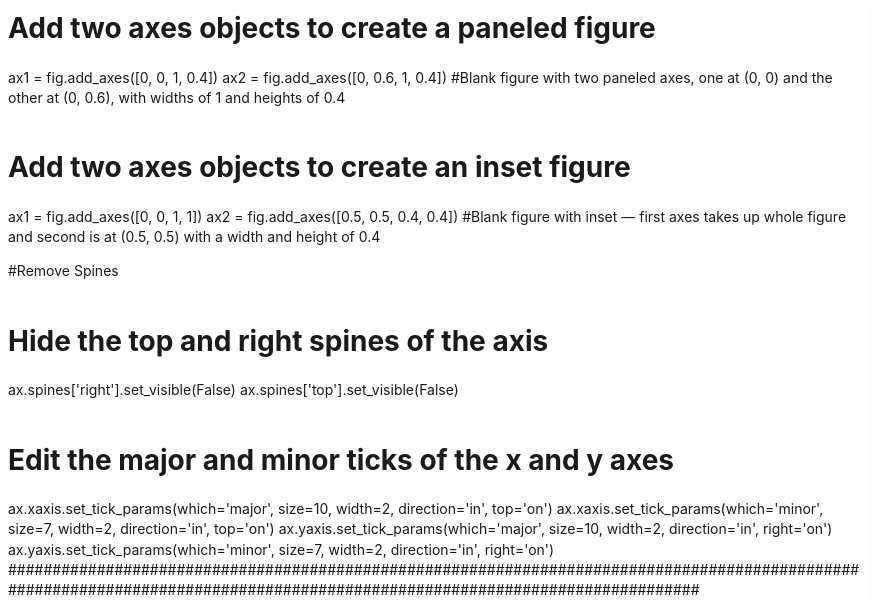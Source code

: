 # Add two axes objects to create a paneled figure
ax1 = fig.add_axes([0, 0, 1, 0.4])
ax2 = fig.add_axes([0, 0.6, 1, 0.4])
#Blank figure with two paneled axes, one at (0, 0) and the other at (0, 0.6), with widths of 1 and heights of 0.4

# Add two axes objects to create an inset figure
ax1 = fig.add_axes([0, 0, 1, 1])
ax2 = fig.add_axes([0.5, 0.5, 0.4, 0.4])
#Blank figure with inset — first axes takes up whole figure and second is at (0.5, 0.5) with a width and height of 0.4

#Remove Spines
# Hide the top and right spines of the axis
ax.spines['right'].set_visible(False)
ax.spines['top'].set_visible(False)

# Edit the major and minor ticks of the x and y axes
ax.xaxis.set_tick_params(which='major', size=10, width=2, direction='in', top='on')
ax.xaxis.set_tick_params(which='minor', size=7, width=2, direction='in', top='on')
ax.yaxis.set_tick_params(which='major', size=10, width=2, direction='in', right='on')
ax.yaxis.set_tick_params(which='minor', size=7, width=2, direction='in', right='on')
##############################################################################################################################################################################
